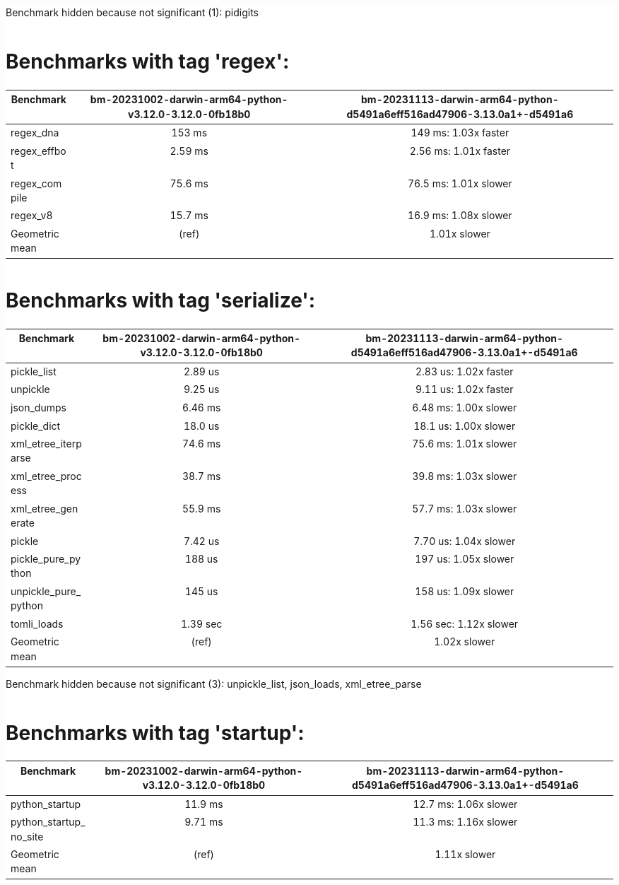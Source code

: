 Benchmark hidden because not significant (1): pidigits

Benchmarks with tag 'regex':
============================

| Benchmark      | bm-20231002-darwin-arm64-python-v3.12.0-3.12.0-0fb18b0 | bm-20231113-darwin-arm64-python-d5491a6eff516ad47906-3.13.0a1+-d5491a6 |
|----------------|:------------------------------------------------------:|:----------------------------------------------------------------------:|
| regex_dna      | 153 ms                                                 | 149 ms: 1.03x faster                                                   |
| regex_effbot   | 2.59 ms                                                | 2.56 ms: 1.01x faster                                                  |
| regex_compile  | 75.6 ms                                                | 76.5 ms: 1.01x slower                                                  |
| regex_v8       | 15.7 ms                                                | 16.9 ms: 1.08x slower                                                  |
| Geometric mean | (ref)                                                  | 1.01x slower                                                           |

Benchmarks with tag 'serialize':
================================

| Benchmark            | bm-20231002-darwin-arm64-python-v3.12.0-3.12.0-0fb18b0 | bm-20231113-darwin-arm64-python-d5491a6eff516ad47906-3.13.0a1+-d5491a6 |
|----------------------|:------------------------------------------------------:|:----------------------------------------------------------------------:|
| pickle_list          | 2.89 us                                                | 2.83 us: 1.02x faster                                                  |
| unpickle             | 9.25 us                                                | 9.11 us: 1.02x faster                                                  |
| json_dumps           | 6.46 ms                                                | 6.48 ms: 1.00x slower                                                  |
| pickle_dict          | 18.0 us                                                | 18.1 us: 1.00x slower                                                  |
| xml_etree_iterparse  | 74.6 ms                                                | 75.6 ms: 1.01x slower                                                  |
| xml_etree_process    | 38.7 ms                                                | 39.8 ms: 1.03x slower                                                  |
| xml_etree_generate   | 55.9 ms                                                | 57.7 ms: 1.03x slower                                                  |
| pickle               | 7.42 us                                                | 7.70 us: 1.04x slower                                                  |
| pickle_pure_python   | 188 us                                                 | 197 us: 1.05x slower                                                   |
| unpickle_pure_python | 145 us                                                 | 158 us: 1.09x slower                                                   |
| tomli_loads          | 1.39 sec                                               | 1.56 sec: 1.12x slower                                                 |
| Geometric mean       | (ref)                                                  | 1.02x slower                                                           |

Benchmark hidden because not significant (3): unpickle_list, json_loads, xml_etree_parse

Benchmarks with tag 'startup':
==============================

| Benchmark              | bm-20231002-darwin-arm64-python-v3.12.0-3.12.0-0fb18b0 | bm-20231113-darwin-arm64-python-d5491a6eff516ad47906-3.13.0a1+-d5491a6 |
|------------------------|:------------------------------------------------------:|:----------------------------------------------------------------------:|
| python_startup         | 11.9 ms                                                | 12.7 ms: 1.06x slower                                                  |
| python_startup_no_site | 9.71 ms                                                | 11.3 ms: 1.16x slower                                                  |
| Geometric mean         | (ref)                                                  | 1.11x slower                                                           |
